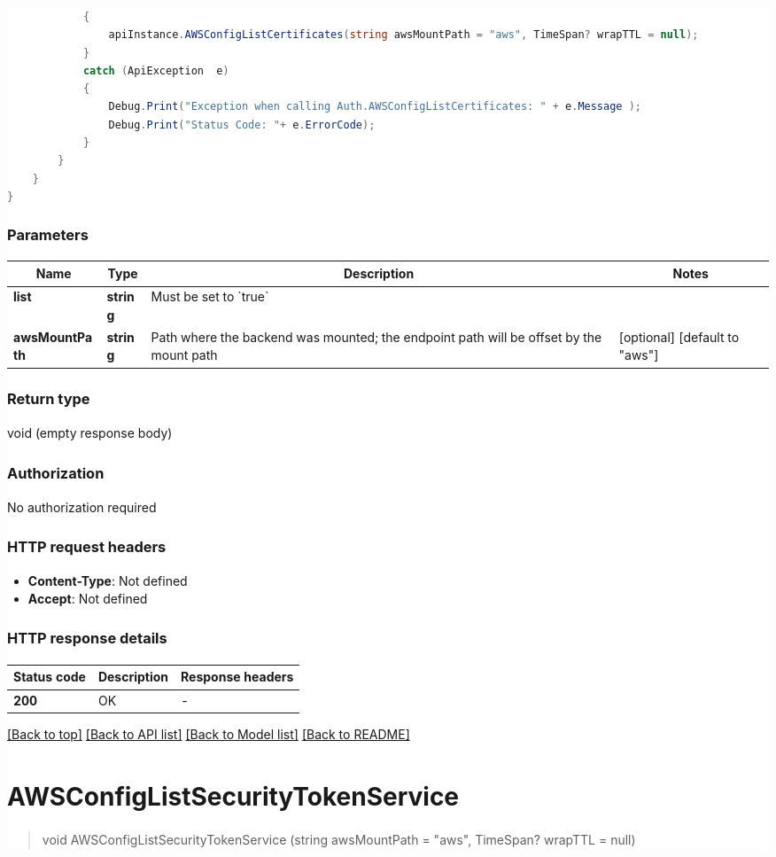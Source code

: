 ```csharp
            {
                apiInstance.AWSConfigListCertificates(string awsMountPath = "aws", TimeSpan? wrapTTL = null);
            }
            catch (ApiException  e)
            {
                Debug.Print("Exception when calling Auth.AWSConfigListCertificates: " + e.Message );
                Debug.Print("Status Code: "+ e.ErrorCode);
            }
        }
    }
}
```

### Parameters

Name | Type | Description  | Notes
------------- | ------------- | ------------- | -------------
 **list** | **string**| Must be set to &#x60;true&#x60; | 
 **awsMountPath** | **string**| Path where the backend was mounted; the endpoint path will be offset by the mount path | [optional] [default to &quot;aws&quot;]

### Return type

void (empty response body)

### Authorization

No authorization required

### HTTP request headers

 - **Content-Type**: Not defined
 - **Accept**: Not defined


### HTTP response details
| Status code | Description | Response headers |
|-------------|-------------|------------------|
| **200** | OK |  -  |

[[Back to top]](#) [[Back to API list]](../README.md#documentation-for-api-endpoints) [[Back to Model list]](../README.md#documentation-for-models) [[Back to README]](../README.md)

<a name="awsconfiglistsecuritytokenservice"></a>
# **AWSConfigListSecurityTokenService**
> void AWSConfigListSecurityTokenService (string awsMountPath = "aws", TimeSpan? wrapTTL = null)


